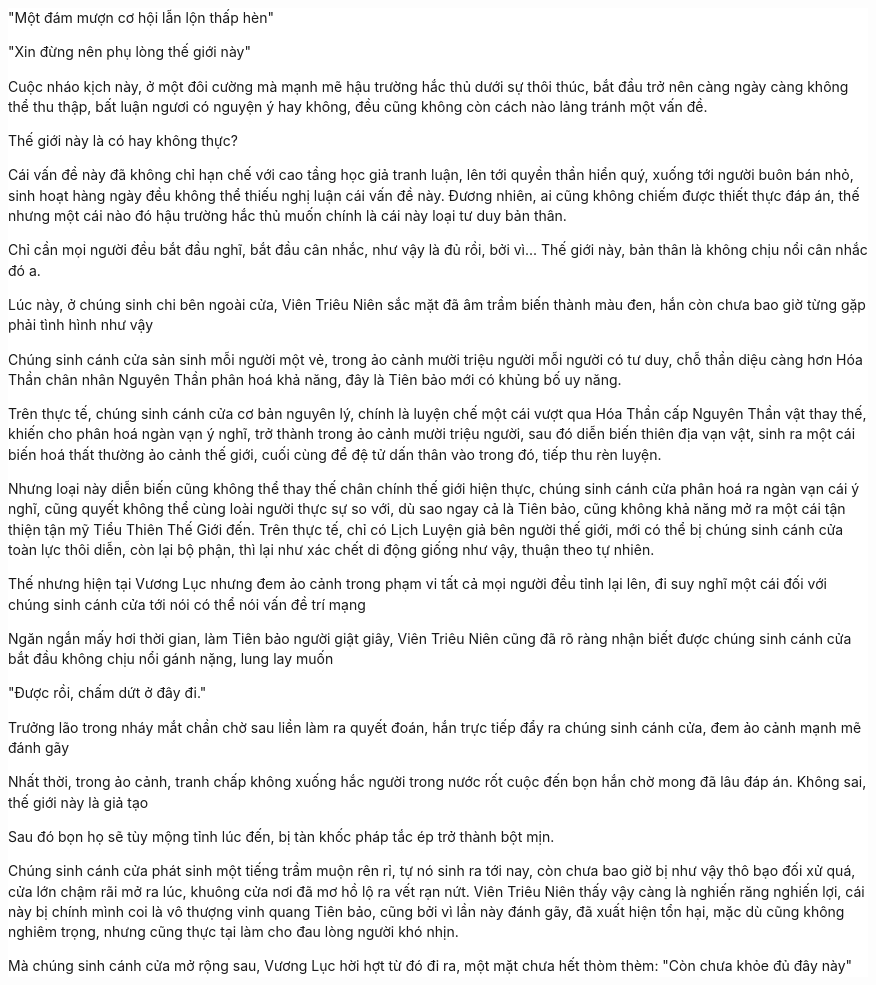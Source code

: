 "Một đám mượn cơ hội lẫn lộn thấp hèn"

"Xin đừng nên phụ lòng thế giới này"

Cuộc nháo kịch này, ở một đôi cường mà mạnh mẽ hậu trường hắc thủ dưới sự thôi thúc, bắt đầu trở nên càng ngày càng không thể thu thập, bất luận ngươi có nguyện ý hay không, đều cũng không còn cách nào lảng tránh một vấn đề.

Thế giới này là có hay không thực?

Cái vấn đề này đã không chỉ hạn chế với cao tầng học giả tranh luận, lên tới quyền thần hiển quý, xuống tới người buôn bán nhỏ, sinh hoạt hàng ngày đều không thể thiếu nghị luận cái vấn đề này. Đương nhiên, ai cũng không chiếm được thiết thực đáp án, thế nhưng một cái nào đó hậu trường hắc thủ muốn chính là cái này loại tư duy bản thân.

Chỉ cần mọi người đều bắt đầu nghĩ, bắt đầu cân nhắc, như vậy là đủ rồi, bởi vì... Thế giới này, bản thân là không chịu nổi cân nhắc đó a.

Lúc này, ở chúng sinh chi bên ngoài cửa, Viên Triêu Niên sắc mặt đã âm trầm biến thành màu đen, hắn còn chưa bao giờ từng gặp phải tình hình như vậy

Chúng sinh cánh cửa sản sinh mỗi người một vẻ, trong ảo cảnh mười triệu người mỗi người có tư duy, chỗ thần diệu càng hơn Hóa Thần chân nhân Nguyên Thần phân hoá khả năng, đây là Tiên bảo mới có khủng bố uy năng.

Trên thực tế, chúng sinh cánh cửa cơ bản nguyên lý, chính là luyện chế một cái vượt qua Hóa Thần cấp Nguyên Thần vật thay thế, khiến cho phân hoá ngàn vạn ý nghĩ, trở thành trong ảo cảnh mười triệu người, sau đó diễn biến thiên địa vạn vật, sinh ra một cái biến hoá thất thường ảo cảnh thế giới, cuối cùng để đệ tử dấn thân vào trong đó, tiếp thu rèn luyện.

Nhưng loại này diễn biến cũng không thể thay thế chân chính thế giới hiện thực, chúng sinh cánh cửa phân hoá ra ngàn vạn cái ý nghĩ, cũng quyết không thể cùng loài người thực sự so với, dù sao ngay cả là Tiên bảo, cũng không khả năng mở ra một cái tận thiện tận mỹ Tiểu Thiên Thế Giới đến. Trên thực tế, chỉ có Lịch Luyện giả bên người thế giới, mới có thể bị chúng sinh cánh cửa toàn lực thôi diễn, còn lại bộ phận, thì lại như xác chết di động giống như vậy, thuận theo tự nhiên.

Thế nhưng hiện tại Vương Lục nhưng đem ảo cảnh trong phạm vi tất cả mọi người đều tỉnh lại lên, đi suy nghĩ một cái đối với chúng sinh cánh cửa tới nói có thể nói vấn đề trí mạng

Ngăn ngắn mấy hơi thời gian, làm Tiên bảo người giật giây, Viên Triêu Niên cũng đã rõ ràng nhận biết được chúng sinh cánh cửa bắt đầu không chịu nổi gánh nặng, lung lay muốn

"Được rồi, chấm dứt ở đây đi."

Trưởng lão trong nháy mắt chần chờ sau liền làm ra quyết đoán, hắn trực tiếp đẩy ra chúng sinh cánh cửa, đem ảo cảnh mạnh mẽ đánh gãy

Nhất thời, trong ảo cảnh, tranh chấp không xuống hắc người trong nước rốt cuộc đến bọn hắn chờ mong đã lâu đáp án. Không sai, thế giới này là giả tạo

Sau đó bọn họ sẽ tùy mộng tỉnh lúc đến, bị tàn khốc pháp tắc ép trở thành bột mịn.

Chúng sinh cánh cửa phát sinh một tiếng trầm muộn rên rỉ, tự nó sinh ra tới nay, còn chưa bao giờ bị như vậy thô bạo đối xử quá, cửa lớn chậm rãi mở ra lúc, khuông cửa nơi đã mơ hồ lộ ra vết rạn nứt. Viên Triêu Niên thấy vậy càng là nghiến răng nghiến lợi, cái này bị chính mình coi là vô thượng vinh quang Tiên bảo, cũng bởi vì lần này đánh gãy, đã xuất hiện tổn hại, mặc dù cũng không nghiêm trọng, nhưng cũng thực tại làm cho đau lòng người khó nhịn.

Mà chúng sinh cánh cửa mở rộng sau, Vương Lục hời hợt từ đó đi ra, một mặt chưa hết thòm thèm: "Còn chưa khỏe đủ đây này"
